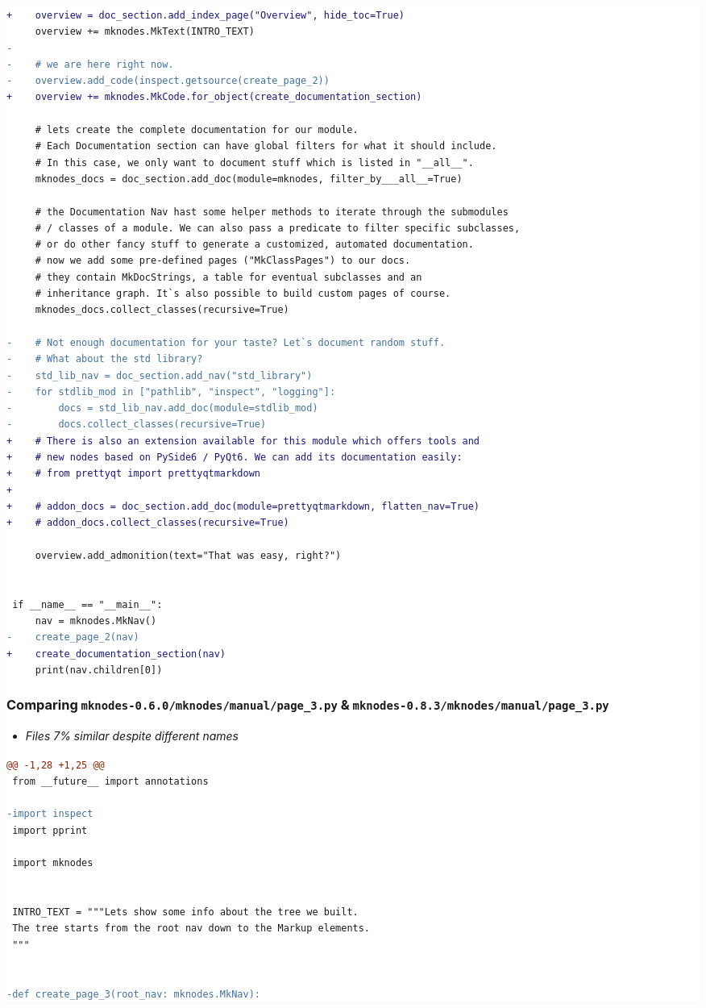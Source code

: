 ```diff
+    overview = doc_section.add_index_page("Overview", hide_toc=True)
     overview += mknodes.MkText(INTRO_TEXT)
-
-    # we are here right now.
-    overview.add_code(inspect.getsource(create_page_2))
+    overview += mknodes.MkCode.for_object(create_documentation_section)
 
     # lets create the complete documentation for our module.
     # Each Documentation section can have global filters for what it should include.
     # In this case, we only want to document stuff which is listed in "__all__".
     mknodes_docs = doc_section.add_doc(module=mknodes, filter_by___all__=True)
 
     # the Documentation Nav hast some helper methods to iterate through the submodules
     # / classes of a module. We can also pass a predicate to filter specific subclasses,
     # or do other fancy stuff to generate a customized, automated documentation.
     # now we add some pre-defined pages ("MkClassPages") to our docs.
     # they contain MkDocStrings, a table for eventual subclasses and an
     # inheritance graph. It`s also possible to build custom pages of course.
     mknodes_docs.collect_classes(recursive=True)
 
-    # Not enough documentation for your taste? Let`s document random stuff.
-    # What about the std library?
-    std_lib_nav = doc_section.add_nav("std_library")
-    for stdlib_mod in ["pathlib", "inspect", "logging"]:
-        docs = std_lib_nav.add_doc(module=stdlib_mod)
-        docs.collect_classes(recursive=True)
+    # There is also an extension available for this module which offers tools and
+    # new nodes based on PySide6 / PyQt6. We can add its documentation easily:
+    # from prettyqt import prettyqtmarkdown
+
+    # addon_docs = doc_section.add_doc(module=prettyqtmarkdown, flatten_nav=True)
+    # addon_docs.collect_classes(recursive=True)
 
     overview.add_admonition(text="That was easy, right?")
 
 
 if __name__ == "__main__":
     nav = mknodes.MkNav()
-    create_page_2(nav)
+    create_documentation_section(nav)
     print(nav.children[0])
```

### Comparing `mknodes-0.6.0/mknodes/manual/page_3.py` & `mknodes-0.8.3/mknodes/manual/page_3.py`

 * *Files 7% similar despite different names*

```diff
@@ -1,28 +1,25 @@
 from __future__ import annotations
 
-import inspect
 import pprint
 
 import mknodes
 
 
 INTRO_TEXT = """Lets show some info about the tree we built.
 The tree starts from the root nav down to the Markup elements.
 """
 
 
-def create_page_3(root_nav: mknodes.MkNav):
```